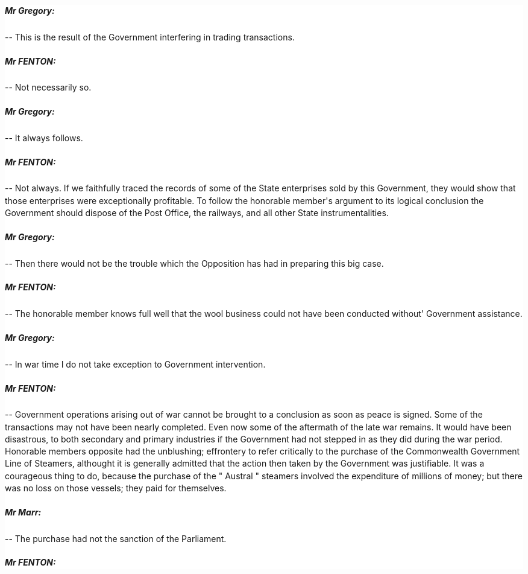 ##### Mr Gregory:

-- This is the result of the Government interfering in trading transactions. 

##### Mr FENTON:

-- Not necessarily so. 

##### Mr Gregory:

-- It always follows. 

##### Mr FENTON:

-- Not always. If we faithfully traced the records of some of the State enterprises sold by this Government, they would show that those enterprises were exceptionally profitable. To follow the honorable member's argument to its logical conclusion the Government should dispose of the Post Office, the railways, and all other State instrumentalities. 

##### Mr Gregory:

-- Then there would not be the trouble which the Opposition has had in preparing this big case. 

##### Mr FENTON:

-- The honorable member knows full well that the wool business could not have been conducted without' Government assistance. 

##### Mr Gregory:

-- In war time I do not take exception to Government intervention. 

##### Mr FENTON:

-- Government operations arising out of war cannot be brought to a conclusion as soon as peace is signed. Some of the transactions may not have been nearly completed. Even now some of the aftermath of the late war remains. It would have been disastrous, to both secondary and primary industries if the Government had not stepped in as they did during the war period. Honorable members opposite had the unblushing; effrontery to refer critically to the purchase of the Commonwealth Government Line of Steamers, althought it is generally admitted that the action then taken by the Government was justifiable. It was a courageous thing to do, because the purchase of the " Austral " steamers involved the expenditure of millions of money; but there was no loss on those vessels; they paid for themselves. 

##### Mr Marr:

-- The purchase had not the sanction of the Parliament. 

##### Mr FENTON:

